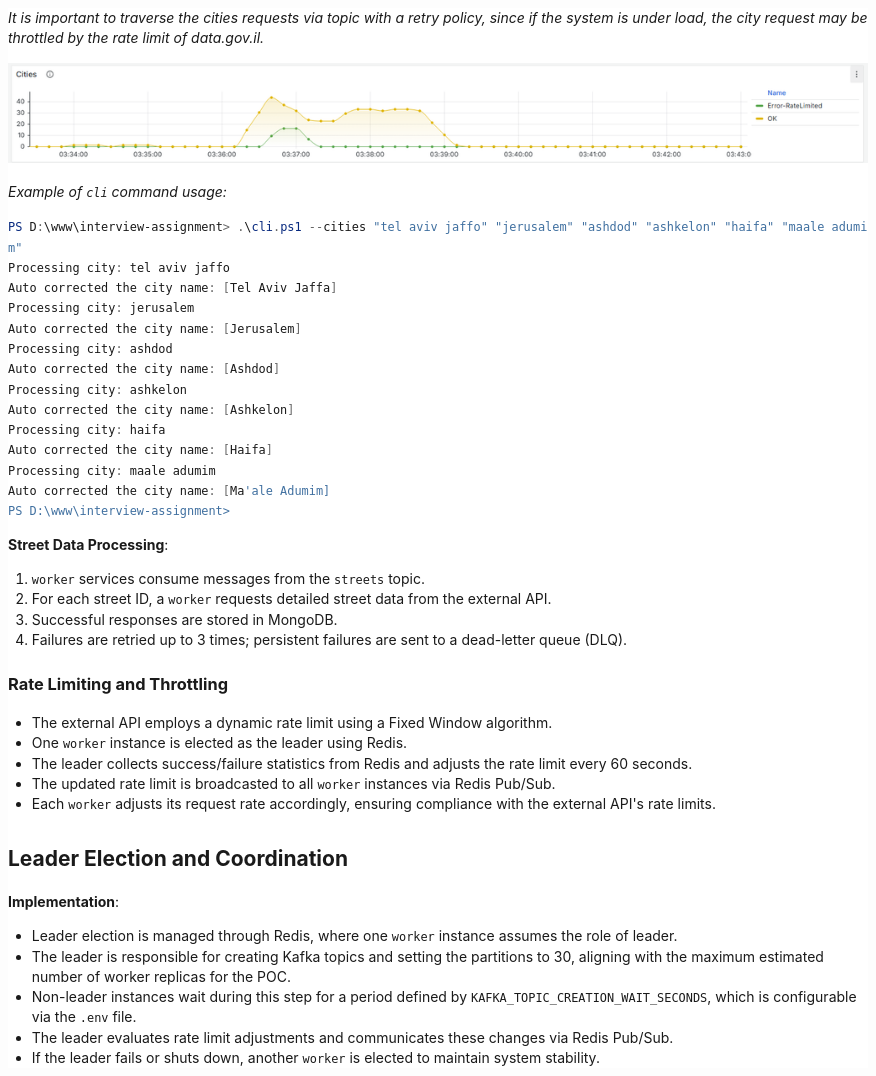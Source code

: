 *It is important to traverse the cities requests via topic with a retry policy, since if the system is under load, the city request may be throttled by the rate limit of data.gov.il.*

![city request being rate limited](docs/cities.requests.rate.limited.png)

*Example of `cli` command usage:*
```powershell
PS D:\www\interview-assignment> .\cli.ps1 --cities "tel aviv jaffo" "jerusalem" "ashdod" "ashkelon" "haifa" "maale adumim"
Processing city: tel aviv jaffo
Auto corrected the city name: [Tel Aviv Jaffa]
Processing city: jerusalem
Auto corrected the city name: [Jerusalem]
Processing city: ashdod
Auto corrected the city name: [Ashdod]
Processing city: ashkelon
Auto corrected the city name: [Ashkelon]
Processing city: haifa
Auto corrected the city name: [Haifa]
Processing city: maale adumim
Auto corrected the city name: [Ma'ale Adumim]
PS D:\www\interview-assignment>
```

**Street Data Processing**:
1. `worker` services consume messages from the `streets` topic.
2. For each street ID, a `worker` requests detailed street data from the external API.
3. Successful responses are stored in MongoDB.
4. Failures are retried up to 3 times; persistent failures are sent to a dead-letter queue (DLQ).

### Rate Limiting and Throttling
- The external API employs a dynamic rate limit using a Fixed Window algorithm.
- One `worker` instance is elected as the leader using Redis.
- The leader collects success/failure statistics from Redis and adjusts the rate limit every 60 seconds.
- The updated rate limit is broadcasted to all `worker` instances via Redis Pub/Sub.
- Each `worker` adjusts its request rate accordingly, ensuring compliance with the external API's rate limits.

## Leader Election and Coordination
**Implementation**:
- Leader election is managed through Redis, where one `worker` instance assumes the role of leader.
- The leader is responsible for creating Kafka topics and setting the partitions to 30, aligning with the maximum estimated number of worker replicas for the POC.
- Non-leader instances wait during this step for a period defined by `KAFKA_TOPIC_CREATION_WAIT_SECONDS`, which is configurable via the `.env` file.
- The leader evaluates rate limit adjustments and communicates these changes via Redis Pub/Sub.
- If the leader fails or shuts down, another `worker` is elected to maintain system stability.
